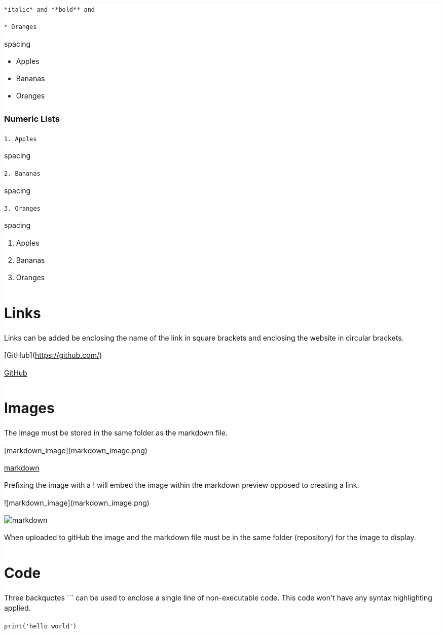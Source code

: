 ```*italic* and **bold** and``` 

```* Oranges```

spacing

* Apples

* Bananas

* Oranges

### Numeric Lists

```1. Apples```

spacing

```2. Bananas```

spacing

```3. Oranges```

spacing

1. Apples

2. Bananas

3. Oranges

# Links

Links can be added be enclosing the name of the link in square brackets and enclosing the website in circular brackets.

\[GitHub\](https://github.com/)

[GitHub](https://github.com/)

# Images

The image must be stored in the same folder as the markdown file.

\[markdown_image\](markdown_image.png)

[markdown](markdown.png)

Prefixing the image with a \! will embed the image within the markdown preview opposed to creating a link.

\!\[markdown_image\](markdown_image.png)

![markdown](markdown.png)

When uploaded to gitHub the image and the markdown file must be in the same folder (repository) for the image to display.

# Code

Three backquotes \`\`\` can be used to enclose a single line of non-executable code. This code won't have any syntax highlighting applied.

```print('hello world')```
```